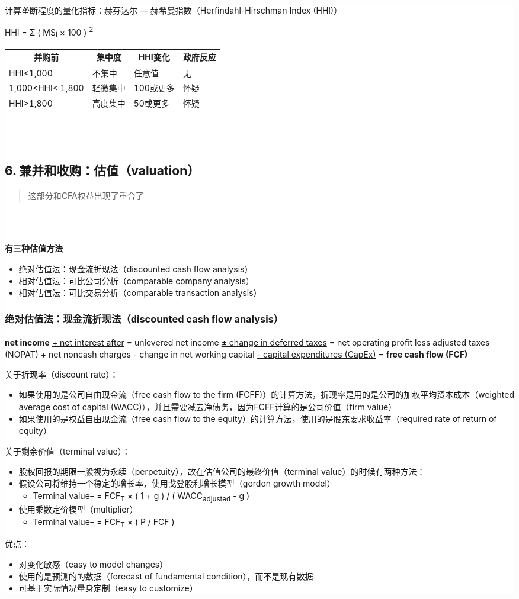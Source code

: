 计算垄断程度的量化指标：赫芬达尔 — 赫希曼指数（Herfindahl-Hirschman Index (HHI)）

HHI = Σ ( MS<sub>i</sub> × 100 ) <sup>2</sup>

| 并购前 | 集中度 | HHI变化 | 政府反应 |
|-----------------|----------|-----------|----------|
| HHI<1,000 | 不集中 | 任意值 | 无 |
| 1,000<HHI< 1,800 | 轻微集中 | 100或更多 | 怀疑 |
| HHI>1,800 | 高度集中 | 50或更多 | 怀疑 |

<br><br>

## 6\. 兼并和收购：估值（valuation）
> 这部分和CFA权益出现了重合了

<br><br>

**有三种估值方法**

- 绝对估值法：现金流折现法（discounted cash flow analysis）
- 相对估值法：可比公司分析（comparable company analysis）
- 相对估值法：可比交易分析（comparable transaction analysis）

### 绝对估值法：现金流折现法（discounted cash flow analysis）

**net income**
<u>\+ net interest after</u>
= unlevered net income
<u>± change in deferred taxes</u>
= net operating profit less adjusted taxes (NOPAT)
\+ net noncash charges
\- change in net working capital
<u>\- capital expenditures (CapEx)</u>
= **free cash flow (FCF)**

关于折现率（discount rate）：

- 如果使用的是公司自由现金流（free cash flow to the firm (FCFF)）的计算方法，折现率是用的是公司的加权平均资本成本（weighted average cost of capital (WACC)），并且需要减去净债务，因为FCFF计算的是公司价值（firm value）
- 如果使用的是权益自由现金流（free cash flow to the equity）的计算方法，使用的是股东要求收益率（required rate of return of equity）

关于剩余价值（terminal value）：

- 股权回报的期限一般视为永续（perpetuity），故在估值公司的最终价值（terminal value）的时候有两种方法：
- 假设公司将维持一个稳定的增长率，使用戈登股利增长模型（gordon growth model）
	- Terminal value<sub>T</sub> = FCF<sub>T</sub> × ( 1 + g ) / ( WACC<sub>adjusted</sub> - g )
- 使用乘数定价模型（multiplier）
	- Terminal value<sub>T</sub> = FCF<sub>T</sub> × ( P / FCF )

优点：

- 对变化敏感（easy to model changes）
- 使用的是预测的的数据（forecast of fundamental condition），而不是现有数据
- 可基于实际情况量身定制（easy to customize）
